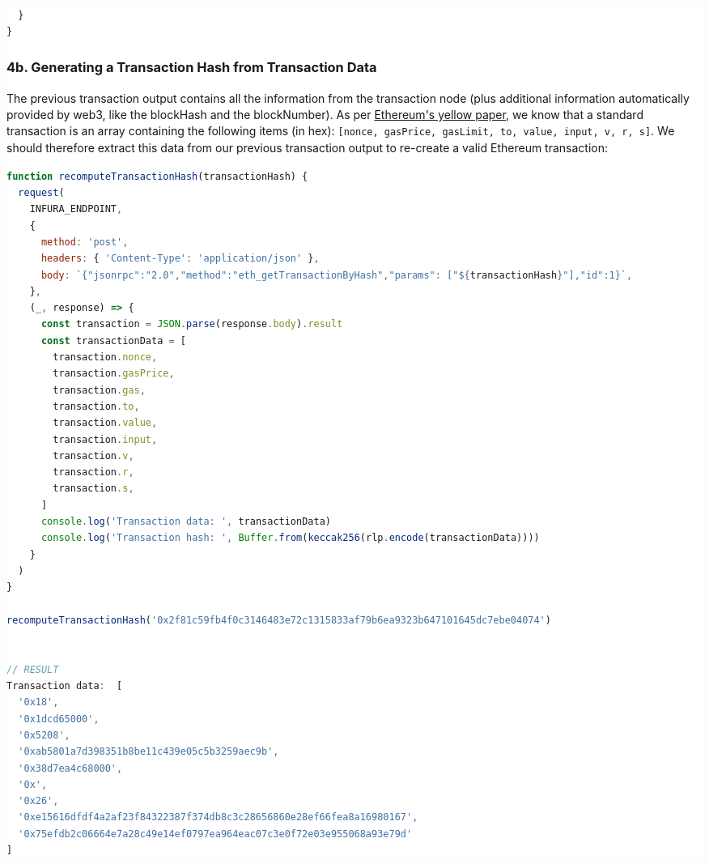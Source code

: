 ```jsx
  }
}
```

### 4b. Generating a Transaction Hash from Transaction Data

The previous transaction output contains all the information from the transaction node (plus additional information automatically provided by web3, like the blockHash and the blockNumber). As per [Ethereum's yellow paper](https://ethereum.github.io/yellowpaper/paper.pdf), we know that a standard transaction is an array containing the following items (in hex): `[nonce, gasPrice, gasLimit, to, value, input, v, r, s]`. We should therefore extract this data from our previous transaction output to re-create a valid Ethereum transaction:

```jsx
function recomputeTransactionHash(transactionHash) {
  request(
    INFURA_ENDPOINT,
    {
      method: 'post',
      headers: { 'Content-Type': 'application/json' },
      body: `{"jsonrpc":"2.0","method":"eth_getTransactionByHash","params": ["${transactionHash}"],"id":1}`,
    },
    (_, response) => {
      const transaction = JSON.parse(response.body).result
      const transactionData = [
        transaction.nonce,
        transaction.gasPrice,
        transaction.gas,
        transaction.to,
        transaction.value,
        transaction.input,
        transaction.v,
        transaction.r,
        transaction.s,
      ]
      console.log('Transaction data: ', transactionData)
      console.log('Transaction hash: ', Buffer.from(keccak256(rlp.encode(transactionData))))
    }
  )
}

recomputeTransactionHash('0x2f81c59fb4f0c3146483e72c1315833af79b6ea9323b647101645dc7ebe04074')


// RESULT
Transaction data:  [
  '0x18',
  '0x1dcd65000',
  '0x5208',
  '0xab5801a7d398351b8be11c439e05c5b3259aec9b',
  '0x38d7ea4c68000',
  '0x',
  '0x26',
  '0xe15616dfdf4a2af23f84322387f374db8c3c28656860e28ef66fea8a16980167',
  '0x75efdb2c06664e7a28c49e14ef0797ea964eac07c3e0f72e03e955068a93e79d'
]
```
